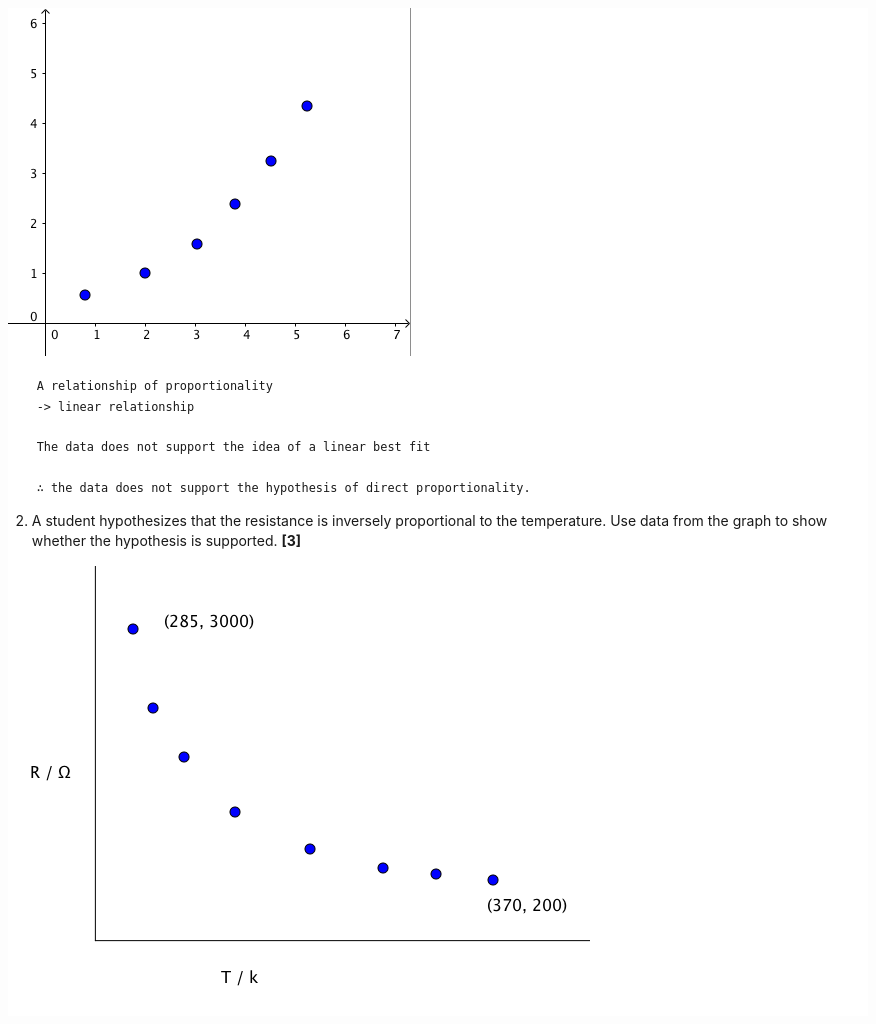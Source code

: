 <img src="source/IGCSEgraph1.png" alt="demo graph">

		A relationship of proportionality
		-> linear relationship
		
		The data does not support the idea of a linear best fit
		
		∴ the data does not support the hypothesis of direct proportionality.

2. A student hypothesizes that the resistance is inversely proportional to the temperature. Use data from the graph to show whether the hypothesis is supported. **[3]**  
<img src="source/IGCSEgraph2.png" alt="demo graph">
